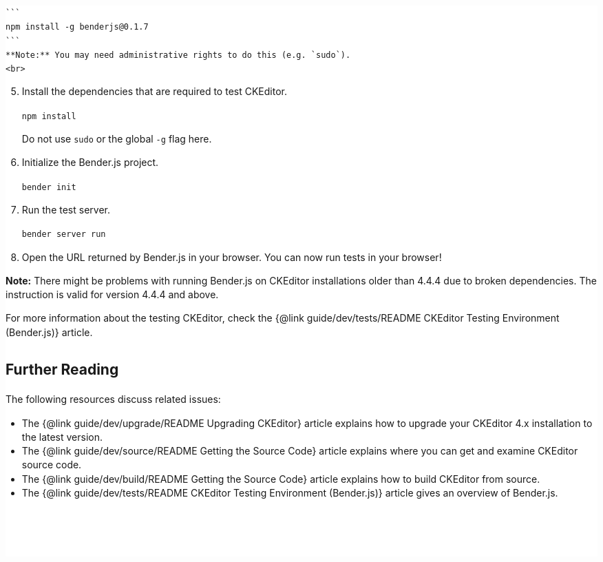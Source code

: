     ```
    npm install -g benderjs@0.1.7
    ```
    **Note:** You may need administrative rights to do this (e.g. `sudo`).
    <br>

5. Install the dependencies that are required to test CKEditor.

    ```
    npm install
    ```
    Do not use `sudo` or the global `-g` flag here.
    <br>

6. Initialize the Bender.js project.

    ```
    bender init
    ```

7. Run the test server.

    ```
    bender server run
    ```

8. Open the URL returned by Bender.js in your browser. You can now run tests in your browser!


**Note:** There might be problems with running Bender.js on CKEditor installations older than 4.4.4 due to broken dependencies. The instruction is valid for version 4.4.4 and above.

For more information about the testing CKEditor, check the {@link guide/dev/tests/README CKEditor Testing Environment (Bender.js)} article.

## Further Reading

The following resources discuss related issues:

* The {@link guide/dev/upgrade/README Upgrading CKEditor} article explains how to upgrade your CKEditor 4.x installation to the latest version.
* The {@link guide/dev/source/README Getting the Source Code} article explains where you can get and examine CKEditor source code.
* The {@link guide/dev/build/README Getting the Source Code} article explains how to build CKEditor from source.
* The {@link guide/dev/tests/README CKEditor Testing Environment (Bender.js)} article gives an overview of Bender.js.
</br></br></br></br></br></img></img></img></img></img></cite></img></revision></revision></revision></img>